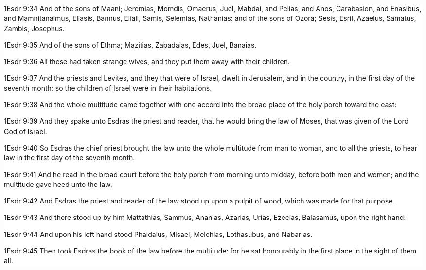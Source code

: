 1Esdr 9:34
And of the sons of Maani; Jeremias, Momdis, Omaerus, Juel,
Mabdai, and Pelias, and Anos, Carabasion, and Enasibus, and
Mamnitanaimus, Eliasis, Bannus, Eliali, Samis, Selemias,
Nathanias: and of the sons of Ozora; Sesis, Esril, Azaelus,
Samatus, Zambis, Josephus.

1Esdr 9:35
And of the sons of Ethma; Mazitias, Zabadaias, Edes, Juel,
Banaias.

1Esdr 9:36
All these had taken strange wives, and they put them away
with their children.

1Esdr 9:37
And the priests and Levites, and they that were of Israel,
dwelt in Jerusalem, and in the country, in the first day of the
seventh month: so the children of Israel were in their
habitations.

1Esdr 9:38
And the whole multitude came together with one accord into
the broad place of the holy porch toward the east:

1Esdr 9:39
And they spake unto Esdras the priest and reader, that he
would bring the law of Moses, that was given of the Lord God of
Israel.

1Esdr 9:40
So Esdras the chief priest brought the law unto the whole
multitude from man to woman, and to all the priests, to hear law
in the first day of the seventh month.

1Esdr 9:41
And he read in the broad court before the holy porch from
morning unto midday, before both men and women; and the
multitude gave heed unto the law.

1Esdr 9:42
And Esdras the priest and reader of the law stood up upon a
pulpit of wood, which was made for that purpose.

1Esdr 9:43
And there stood up by him Mattathias, Sammus, Ananias,
Azarias, Urias, Ezecias, Balasamus, upon the right hand:

1Esdr 9:44
And upon his left hand stood Phaldaius, Misael, Melchias,
Lothasubus, and Nabarias.

1Esdr 9:45
Then took Esdras the book of the law before the multitude:
for he sat honourably in the first place in the sight of them
all.
